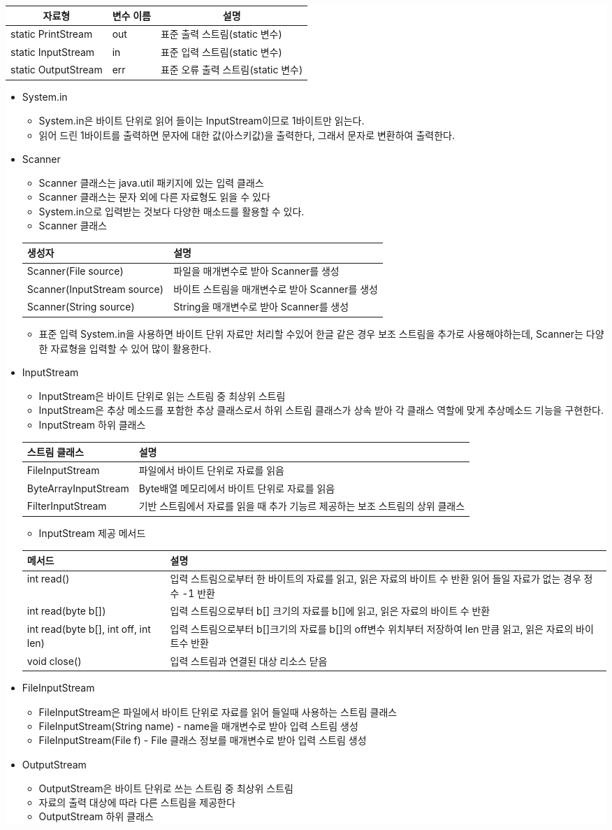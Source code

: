   | 자료형 | 변수 이름 | 설명 | 
  | ----- | --------- | --- |
  | static PrintStream | out | 표준 출력 스트림(static 변수) |
  | static InputStream | in | 표준 입력 스트림(static 변수) |   
  | static OutputStream | err | 표준 오류 출력 스트림(static 변수) |

  + System.in 
    + System.in은 바이트 단위로 읽어 들이는 InputStream이므로 1바이트만 읽는다.
    + 읽어 드린 1바이트를 출력하면 문자에 대한 값(아스키값)을 출력한다, 그래서 문자로 변환하여 출력한다.
+ Scanner 
  + Scanner 클래스는 java.util 패키지에 있는 입력 클래스
  + Scanner 클래스는 문자 외에 다른 자료형도 읽을 수 있다
  + System.in으로 입력받는 것보다 다양한 매소드를 활용할 수 있다.
  + Scanner 클래스
    
  | 생성자 | 설명 |
  | ----- | --------- |
  | Scanner(File source) | 파일을 매개변수로 받아 Scanner를 생성 |
  | Scanner(InputStream source) | 바이트 스트림을 매개변수로 받아 Scanner를 생성 |
  | Scanner(String source) | String을 매개변수로 받아 Scanner를 생성 |

  + 표준 입력 System.in을 사용하면 바이트 단위 자료만 처리할 수있어 한글 같은 경우 보조 스트림을 추가로 사용해야하는데, Scanner는 다양한 자료형을 입력할 수 있어 많이 활용한다.
+ InputStream
  + InputStream은 바이트 단위로 읽는 스트림 중 최상위 스트림
  + InputStream은 추상 메소드를 포함한 추상 클래스로서 하위 스트림 클래스가 상속 받아 각 클래스 역할에 맞게 추상메소드 기능을 구현한다.
  + InputStream 하위 클래스

  | 스트림 클래스 | 설명 |
  | ----------- | ---- |
  | FileInputStream | 파일에서 바이트 단위로 자료를 읽음 |
  | ByteArrayInputStream | Byte배열 메모리에서 바이트 단위로 자료를 읽음 |
  | FilterInputStream | 기반 스트림에서 자료를 읽을 때 추가 기능르 제공하는 보조 스트림의 상위 클래스 |

  + InputStream 제공 메서드 
  
  | 메서드 | 설명 |
  | ----- | --- |
  | int read() | 입력 스트림으로부터 한 바이트의 자료를 읽고, 읽은 자료의 바이트 수 반환 읽어 들일 자료가 없는 경우 정수 -1 반환 |
  | int read(byte b[]) | 입력 스트림으로부터 b[] 크기의 자료를 b[]에 읽고, 읽은 자료의 바이트 수 반환   |
  | int read(byte b[], int off, int len) | 입력 스트림으로부터 b[]크기의 자료를 b[]의 off변수 위치부터 저장하여 len 만큼 읽고, 읽은 자료의 바이트수 반환 |
  | void close() | 입력 스트림과 연결된 대상 리소스 닫음 |

+ FileInputStream
  + FileInputStream은 파일에서 바이트 단위로 자료를 읽어 들일때 사용하는 스트림 클래스
  + FileInputStream(String name) - name을 매개변수로 받아 입력 스트림 생성
  + FileInputStream(File f) - File 클래스 정보를 매개변수로 받아 입력 스트림 생성
+ OutputStream
  + OutputStream은 바이트 단위로 쓰는 스트림 중 최상위 스트림
  + 자료의 출력 대상에 따라 다른 스트림을 제공한다
  + OutputStream 하위 클래스
  